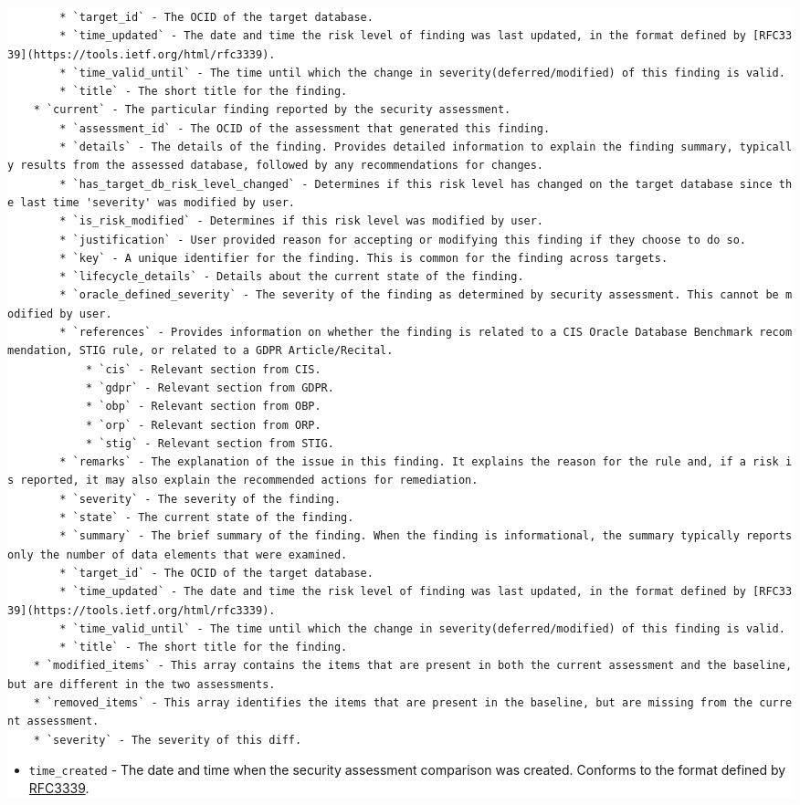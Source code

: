 			* `target_id` - The OCID of the target database.
			* `time_updated` - The date and time the risk level of finding was last updated, in the format defined by [RFC3339](https://tools.ietf.org/html/rfc3339).
			* `time_valid_until` - The time until which the change in severity(deferred/modified) of this finding is valid.
			* `title` - The short title for the finding.
		* `current` - The particular finding reported by the security assessment.
			* `assessment_id` - The OCID of the assessment that generated this finding.
			* `details` - The details of the finding. Provides detailed information to explain the finding summary, typically results from the assessed database, followed by any recommendations for changes.
			* `has_target_db_risk_level_changed` - Determines if this risk level has changed on the target database since the last time 'severity' was modified by user.
			* `is_risk_modified` - Determines if this risk level was modified by user.
			* `justification` - User provided reason for accepting or modifying this finding if they choose to do so.
			* `key` - A unique identifier for the finding. This is common for the finding across targets.
			* `lifecycle_details` - Details about the current state of the finding.
			* `oracle_defined_severity` - The severity of the finding as determined by security assessment. This cannot be modified by user.
			* `references` - Provides information on whether the finding is related to a CIS Oracle Database Benchmark recommendation, STIG rule, or related to a GDPR Article/Recital.
				* `cis` - Relevant section from CIS.
				* `gdpr` - Relevant section from GDPR.
				* `obp` - Relevant section from OBP.
				* `orp` - Relevant section from ORP.
				* `stig` - Relevant section from STIG.
			* `remarks` - The explanation of the issue in this finding. It explains the reason for the rule and, if a risk is reported, it may also explain the recommended actions for remediation.
			* `severity` - The severity of the finding.
			* `state` - The current state of the finding.
			* `summary` - The brief summary of the finding. When the finding is informational, the summary typically reports only the number of data elements that were examined.
			* `target_id` - The OCID of the target database.
			* `time_updated` - The date and time the risk level of finding was last updated, in the format defined by [RFC3339](https://tools.ietf.org/html/rfc3339).
			* `time_valid_until` - The time until which the change in severity(deferred/modified) of this finding is valid.
			* `title` - The short title for the finding.
		* `modified_items` - This array contains the items that are present in both the current assessment and the baseline, but are different in the two assessments.
		* `removed_items` - This array identifies the items that are present in the baseline, but are missing from the current assessment.
		* `severity` - The severity of this diff.
* `time_created` - The date and time when the security assessment comparison was created. Conforms to the format defined by [RFC3339](https://tools.ietf.org/html/rfc3339).
